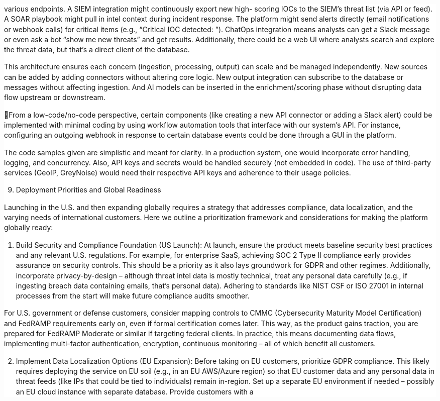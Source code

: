 various endpoints. A SIEM integration might continuously export new high-
scoring IOCs to the SIEM’s threat list (via API or feed). A SOAR playbook 
might pull in intel context during incident response. The platform might send 
alerts directly (email notifications or webhook calls) for critical items (e.g., 
“Critical IOC detected: ”). ChatOps integration means analysts can get a Slack 
message or even ask a bot “show me new threats” and get results. 
Additionally, there could be a web UI where analysts search and explore the 
threat data, but that’s a direct client of the database.

This architecture ensures each concern (ingestion, processing, output) can 
scale and be managed independently. New sources can be added by adding 
connectors without altering core logic. New output integration can subscribe 
to the database or messages without affecting ingestion. And AI models can 
be inserted in the enrichment/scoring phase without disrupting data flow 
upstream or downstream.

From a low-code/no-code perspective, certain components (like creating a 
new API connector or adding a Slack alert) could be implemented with minimal 
coding by using workflow automation tools that interface with our system’s 
API. For instance, configuring an outgoing webhook in response to certain 
database events could be done through a GUI in the platform.

The code samples given are simplistic and meant for clarity. In a production 
system, one would incorporate error handling, logging, and concurrency. Also, 
API keys and secrets would be handled securely (not embedded in code). The 
use of third-party services (GeoIP, GreyNoise) would need their respective API 
keys and adherence to their usage policies.

9. Deployment Priorities and Global Readiness

Launching in the U.S. and then expanding globally requires a strategy that 
addresses compliance, data localization, and the varying needs of international 
customers. Here we outline a prioritization framework and considerations for 
making the platform globally ready:

1. Build Security and Compliance Foundation (US Launch):
At launch, ensure the product meets baseline security best practices and any 
relevant U.S. regulations. For example, for enterprise SaaS, achieving SOC 2 Type 
II compliance early provides assurance on security controls. This should be a 
priority as it also lays groundwork for GDPR and other regimes. Additionally, 
incorporate privacy-by-design – although threat intel data is mostly technical, 
treat any personal data carefully (e.g., if ingesting breach data containing emails, 
that’s personal data). Adhering to standards like NIST CSF or ISO 27001 in internal 
processes from the start will make future compliance audits smoother.

For U.S. government or defense customers, consider mapping controls to CMMC 
(Cybersecurity Maturity Model Certification) and FedRAMP requirements early on, 
even if formal certification comes later. This way, as the product gains traction, 
you are prepared for FedRAMP Moderate or similar if targeting federal clients. In 
practice, this means documenting data flows, implementing multi-factor 
authentication, encryption, continuous monitoring – all of which benefit all 
customers.

2. Implement Data Localization Options (EU Expansion):
Before taking on EU customers, prioritize GDPR compliance. This likely requires 
deploying the service on EU soil (e.g., in an EU AWS/Azure region) so that EU 
customer data and any personal data in threat feeds (like IPs that could be tied to 
individuals) remain in-region. Set up a separate EU environment if needed – 
possibly an EU cloud instance with separate database. Provide customers with a 
